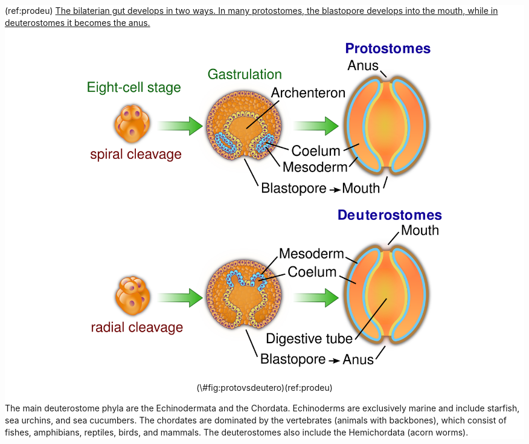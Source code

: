 (ref:prodeu) [The bilaterian gut develops in two ways. In many protostomes, the blastopore develops into the mouth, while in deuterostomes it becomes the anus.](https://commons.wikimedia.org/wiki/File:Protovsdeuterostomes.svg)

<div class="figure" style="text-align: center">
<img src="./figures/animals/Protovsdeuterostomes.svg" alt="(ref:prodeu)" width="70%" />
<p class="caption">(\#fig:protovsdeutero)(ref:prodeu)</p>
</div>

The main deuterostome phyla are the Echinodermata and the Chordata. Echinoderms are exclusively marine and include starfish, sea urchins, and sea cucumbers. The chordates are dominated by the vertebrates (animals with backbones), which consist of fishes, amphibians, reptiles, birds, and mammals. The deuterostomes also include the Hemichordata (acorn worms).
